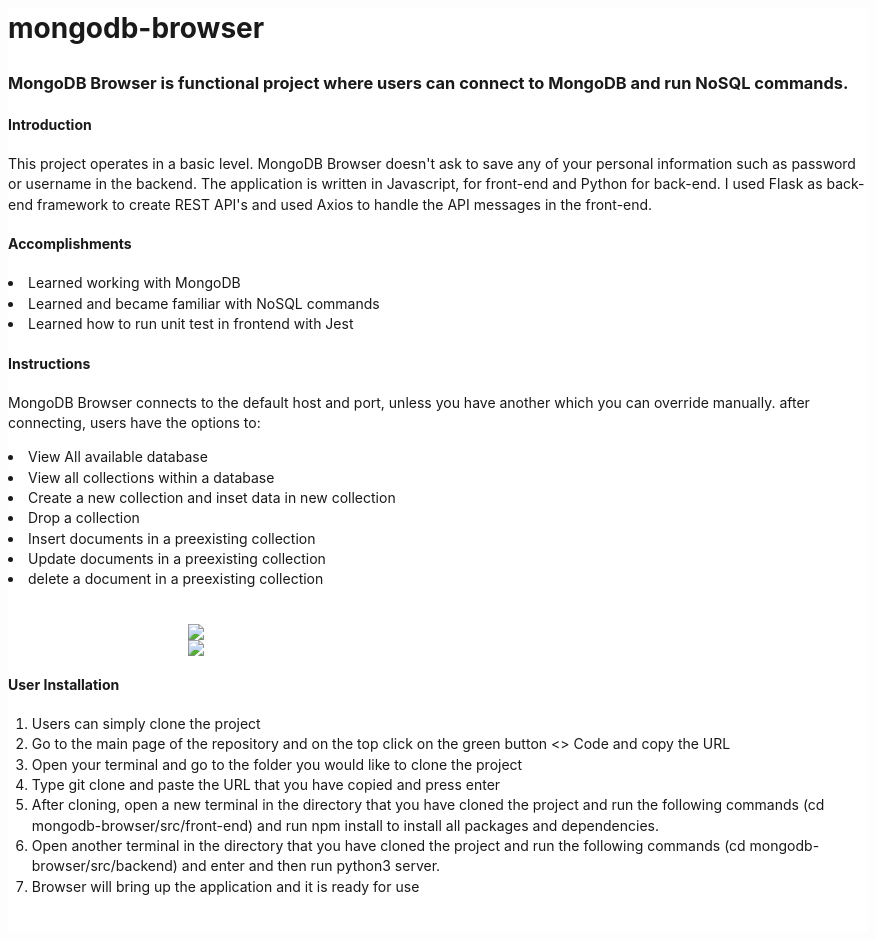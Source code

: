 # mongodb-browser
<h3> MongoDB Browser is functional project where users can connect to MongoDB and run NoSQL commands.</h3>

<h4>Introduction</h4>
<p>This project operates in a basic level. MongoDB Browser doesn't ask to save any of your personal information such as password or username in the backend. 
The application is written in Javascript, for  front-end and Python for back-end. 
I used Flask as back-end framework to create REST API's  and used Axios to handle the API messages in the front-end.
</p>

<h4>Accomplishments</h4>
<li>Learned working with MongoDB </li> 
<li>Learned and became familiar with NoSQL commands </li> 
<li>Learned how to run unit test in frontend with Jest </li> 

<h4>Instructions</h4>
<p> MongoDB Browser connects to the default host and port, unless you have another which you can override manually. after connecting, users have the options to:

<li>View All available database</li>
<li>View all collections within a database</li> 
<li>Create a new collection and inset data in new collection</li> 
<li>Drop a collection</li> 
<li>Insert documents in a preexisting collection</li> 
<li>Update documents in a preexisting collection</li> 
<li>delete a document in a preexisting collection</li> 
</p>
<br/>

<img width="500" style="-webkit-user-select: none; display: block; margin: auto; padding: env(safe-area-inset-top) env(safe-area-inset-right) env(safe-area-inset-bottom) env(safe-area-inset-left); cursor: zoom-in;" src="https://user-images.githubusercontent.com/117464310/235174180-76509a59-09b8-45db-9f8f-c1f1f2606490.jpg">
<img width="500" style="-webkit-user-select: none; display: block; margin: auto; padding: env(safe-area-inset-top) env(safe-area-inset-right) env(safe-area-inset-bottom) env(safe-area-inset-left); cursor: zoom-in;" src="https://user-images.githubusercontent.com/117464310/235174439-ebbb5681-7ac1-4fbc-98d3-26cc362caab6.jpg">

<h4>User Installation</h4>
<p>
<ol>
  <li>Users can simply clone the project</li>
   <li>Go to the main page of the repository and on the top click on the green button <> Code and copy the URL</li>
   <li>Open your terminal and go to the folder you would like to clone the project</li>
   <li>Type git clone and paste the URL that you have copied and press enter </li>
  <li>After cloning, open a new terminal in the directory that you have cloned the project and run the following commands (cd mongodb-browser/src/front-end) and run npm install to install all packages and dependencies.</li>
  <li>Open another terminal in the directory that you have cloned the project and run the following commands (cd mongodb-browser/src/backend) and enter and then run python3 server.</li>
  <li>Browser will bring up the application and it is ready for use</li>
</ol> 
</p>
<br/>
